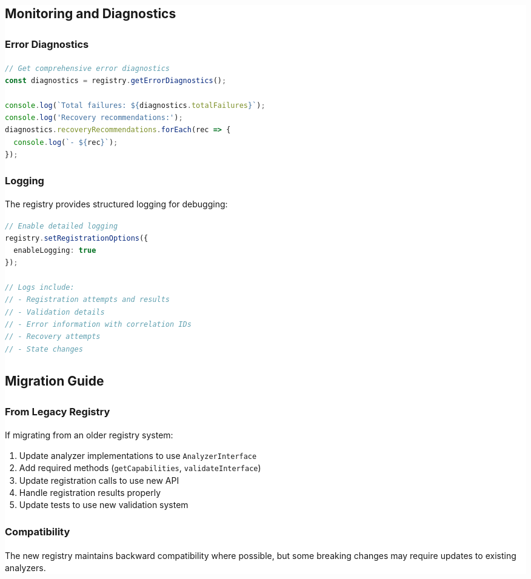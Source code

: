 ## Monitoring and Diagnostics

### Error Diagnostics

```typescript
// Get comprehensive error diagnostics
const diagnostics = registry.getErrorDiagnostics();

console.log(`Total failures: ${diagnostics.totalFailures}`);
console.log('Recovery recommendations:');
diagnostics.recoveryRecommendations.forEach(rec => {
  console.log(`- ${rec}`);
});
```

### Logging

The registry provides structured logging for debugging:

```typescript
// Enable detailed logging
registry.setRegistrationOptions({
  enableLogging: true
});

// Logs include:
// - Registration attempts and results
// - Validation details
// - Error information with correlation IDs
// - Recovery attempts
// - State changes
```

## Migration Guide

### From Legacy Registry

If migrating from an older registry system:

1. Update analyzer implementations to use `AnalyzerInterface`
2. Add required methods (`getCapabilities`, `validateInterface`)
3. Update registration calls to use new API
4. Handle registration results properly
5. Update tests to use new validation system

### Compatibility

The new registry maintains backward compatibility where possible, but some breaking changes may require updates to existing analyzers.